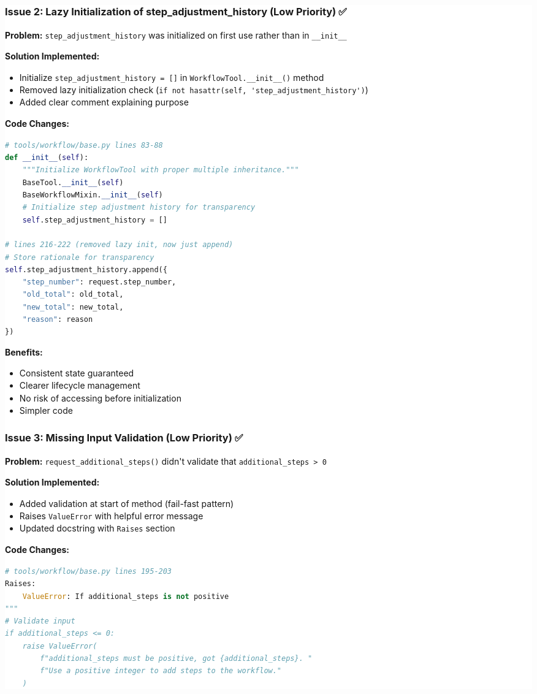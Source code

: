 ### Issue 2: Lazy Initialization of step_adjustment_history (Low Priority) ✅

**Problem:** `step_adjustment_history` was initialized on first use rather than in `__init__`

**Solution Implemented:**
- Initialize `step_adjustment_history = []` in `WorkflowTool.__init__()` method
- Removed lazy initialization check (`if not hasattr(self, 'step_adjustment_history')`)
- Added clear comment explaining purpose

**Code Changes:**
```python
# tools/workflow/base.py lines 83-88
def __init__(self):
    """Initialize WorkflowTool with proper multiple inheritance."""
    BaseTool.__init__(self)
    BaseWorkflowMixin.__init__(self)
    # Initialize step adjustment history for transparency
    self.step_adjustment_history = []

# lines 216-222 (removed lazy init, now just append)
# Store rationale for transparency
self.step_adjustment_history.append({
    "step_number": request.step_number,
    "old_total": old_total,
    "new_total": new_total,
    "reason": reason
})
```

**Benefits:**
- Consistent state guaranteed
- Clearer lifecycle management
- No risk of accessing before initialization
- Simpler code

### Issue 3: Missing Input Validation (Low Priority) ✅

**Problem:** `request_additional_steps()` didn't validate that `additional_steps > 0`

**Solution Implemented:**
- Added validation at start of method (fail-fast pattern)
- Raises `ValueError` with helpful error message
- Updated docstring with `Raises` section

**Code Changes:**
```python
# tools/workflow/base.py lines 195-203
Raises:
    ValueError: If additional_steps is not positive
"""
# Validate input
if additional_steps <= 0:
    raise ValueError(
        f"additional_steps must be positive, got {additional_steps}. "
        f"Use a positive integer to add steps to the workflow."
    )
```
